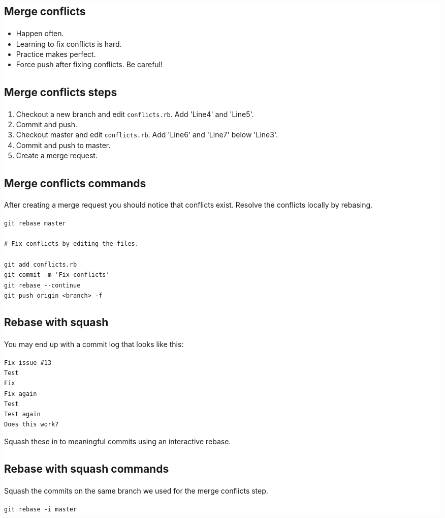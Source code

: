 ## Merge conflicts

- Happen often.
- Learning to fix conflicts is hard.
- Practice makes perfect.
- Force push after fixing conflicts. Be careful!

## Merge conflicts steps

1. Checkout a new branch and edit `conflicts.rb`. Add 'Line4' and 'Line5'.
1. Commit and push.
1. Checkout master and edit `conflicts.rb`. Add 'Line6' and 'Line7' below 'Line3'.
1. Commit and push to master.
1. Create a merge request.

## Merge conflicts commands

After creating a merge request you should notice that conflicts exist. Resolve
the conflicts locally by rebasing.

```shell
git rebase master

# Fix conflicts by editing the files.

git add conflicts.rb
git commit -m 'Fix conflicts'
git rebase --continue
git push origin <branch> -f
```

## Rebase with squash

You may end up with a commit log that looks like this:

```
Fix issue #13
Test
Fix
Fix again
Test
Test again
Does this work?
```

Squash these in to meaningful commits using an interactive rebase.

## Rebase with squash commands

Squash the commits on the same branch we used for the merge conflicts step.

```shell
git rebase -i master
```
